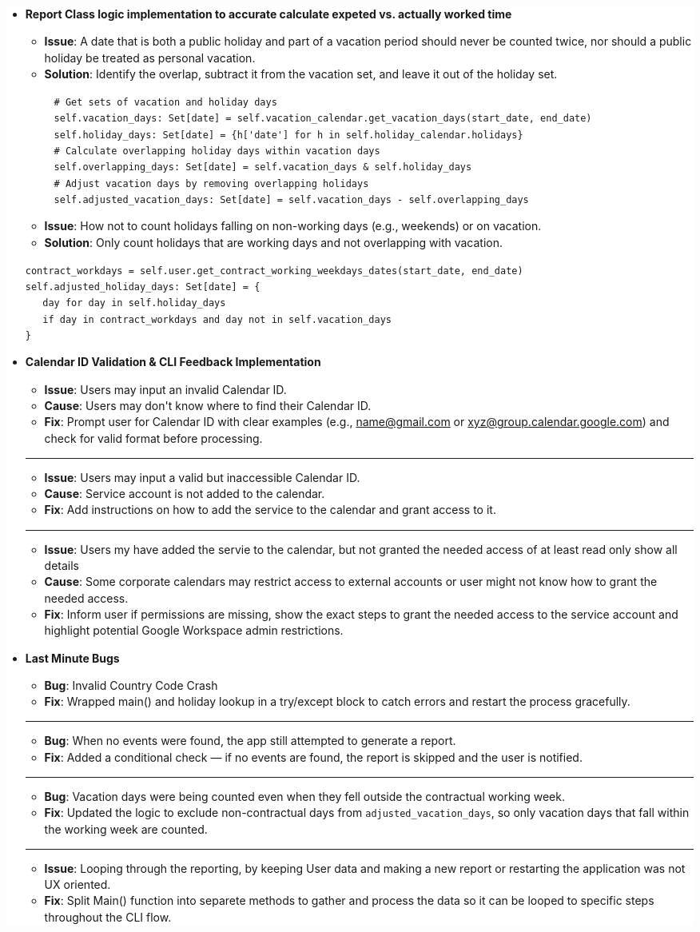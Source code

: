 - **Report Class logic implementation to accurate calculate expeted vs. actually worked time**
   - **Issue**: A date that is both a public holiday and part of a vacation period should never be counted twice, nor should a public holiday be treated as personal vacation.
   - **Solution**: Identify the overlap, subtract it from the vacation set, and leave it out of the holiday set.
   ````
        # Get sets of vacation and holiday days
        self.vacation_days: Set[date] = self.vacation_calendar.get_vacation_days(start_date, end_date)
        self.holiday_days: Set[date] = {h['date'] for h in self.holiday_calendar.holidays}
        # Calculate overlapping holiday days within vacation days
        self.overlapping_days: Set[date] = self.vacation_days & self.holiday_days
        # Adjust vacation days by removing overlapping holidays
        self.adjusted_vacation_days: Set[date] = self.vacation_days - self.overlapping_days
   ````

   - **Issue**: How not to count holidays falling on non-working days (e.g., weekends) or on vacation.
   - **Solution**: Only count holidays that are working days and not overlapping with vacation.
   ````
   contract_workdays = self.user.get_contract_working_weekdays_dates(start_date, end_date)
   self.adjusted_holiday_days: Set[date] = {
      day for day in self.holiday_days
      if day in contract_workdays and day not in self.vacation_days
   }
   ````

- **Calendar ID Validation & CLI Feedback Implementation**
   - **Issue**: Users may input an invalid Calendar ID.
   - **Cause**: Users may don't know where to find their Calendar ID.
   - **Fix**: Prompt user for Calendar ID with clear examples (e.g., name@gmail.com or xyz@group.calendar.google.com) and check for valid format before processing.
   ---
   - **Issue**: Users may input a valid but inaccessible Calendar ID.
   - **Cause**: Service account is not added to the calendar.
   - **Fix**: Add instructions on how to add the service to the calendar and grant access to it.
   ---
   - **Issue**: Users my have added the servie to the calendar, but not granted the needed access of at least read only show all details
   - **Cause**: Some corporate calendars may restrict access to external accounts or user might not know how to grant the needed access.
   - **Fix**: Inform user if permissions are missing, show the exact steps to grant the needed access to the service account and highlight potential Google Workspace admin restrictions.

- **Last Minute Bugs**
   - **Bug**: Invalid Country Code Crash
   - **Fix**: Wrapped main() and holiday lookup in a try/except block to catch errors and restart the process gracefully.
   ---
   - **Bug**: When no events were found, the app still attempted to generate a report.
   - **Fix**: Added a conditional check — if no events are found, the report is skipped and the user is notified.
   ---
   - **Bug**: Vacation days were being counted even when they fell outside the contractual working week.
   - **Fix**: Updated the logic to exclude non-contractual days from `adjusted_vacation_days`, so only vacation days that fall within the working week are counted.
   ---
   - **Issue**: Looping through the reporting, by keeping User data and making a new report or restarting the application was not UX oriented.
   - **Fix**: Split Main() function into separete methods to gather and process the data so it can be looped to specific steps throughout the CLI flow.
